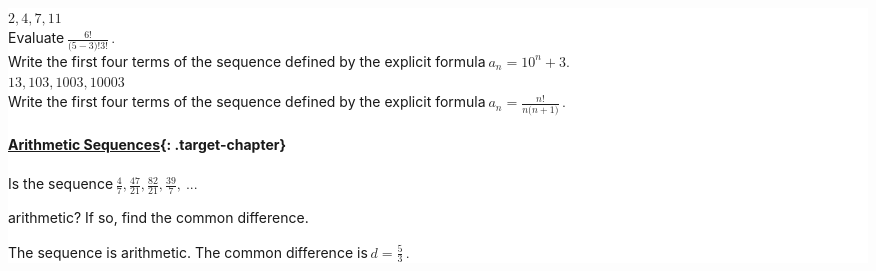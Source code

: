 </div>
<div data-type="solution" markdown="1">
<math xmlns="http://www.w3.org/1998/Math/MathML"> <mrow> <mn>2</mn><mo>,</mo><mn>4</mn><mo>,</mo><mn>7</mn><mo>,</mo><mn>11</mn> </mrow> </math>

</div>
</div>

<div data-type="exercise">
<div data-type="problem" markdown="1">
Evaluate<math xmlns="http://www.w3.org/1998/Math/MathML"> <mrow> <mtext> </mtext><mfrac> <mrow> <mn>6</mn><mo>!</mo> </mrow> <mrow> <mo stretchy="false">(</mo><mn>5</mn><mo>−</mo><mn>3</mn><mo stretchy="false">)</mo><mo>!</mo><mn>3</mn><mo>!</mo> </mrow> </mfrac> <mo>.</mo> </mrow> </math>

</div>
</div>

<div data-type="exercise">
<div data-type="problem" markdown="1">
Write the first four terms of the sequence defined by the explicit formula<math xmlns="http://www.w3.org/1998/Math/MathML"> <mrow> <mtext> </mtext><msub> <mi>a</mi> <mi>n</mi> </msub> <mo>=</mo><msup> <mrow> <mn>10</mn> </mrow> <mi>n</mi> </msup> <mo>+</mo><mn>3.</mn> </mrow> </math>

</div>
<div data-type="solution" markdown="1">
<math xmlns="http://www.w3.org/1998/Math/MathML"> <mrow> <mn>13</mn><mo>,</mo><mn>103</mn><mo>,</mo><mn>1003</mn><mo>,</mo><mn>10003</mn> </mrow> </math>

</div>
</div>

<div data-type="exercise">
<div data-type="problem" markdown="1">
Write the first four terms of the sequence defined by the explicit formula<math xmlns="http://www.w3.org/1998/Math/MathML"> <mrow> <mtext> </mtext><msub> <mi>a</mi> <mi>n</mi> </msub> <mo>=</mo><mfrac> <mrow> <mi>n</mi><mo>!</mo> </mrow> <mrow> <mi>n</mi><mo stretchy="false">(</mo><mi>n</mi><mo>+</mo><mn>1</mn><mo stretchy="false">)</mo> </mrow> </mfrac> <mo>.</mo> </mrow> </math>

</div>
</div>

#### [Arithmetic Sequences](/m49445){: .target-chapter}

<div data-type="exercise">
<div data-type="problem" markdown="1">
Is the sequence<math xmlns="http://www.w3.org/1998/Math/MathML"> <mrow> <mtext> </mtext><mfrac> <mn>4</mn> <mn>7</mn> </mfrac> <mo>,</mo><mfrac> <mrow> <mn>47</mn> </mrow> <mrow> <mn>21</mn> </mrow> </mfrac> <mo>,</mo><mfrac> <mrow> <mn>82</mn> </mrow> <mrow> <mn>21</mn> </mrow> </mfrac> <mo>,</mo><mfrac> <mrow> <mn>39</mn> </mrow> <mn>7</mn> </mfrac> <mo>,</mo><mtext> </mtext><mn>...</mn> </mrow> </math>

 arithmetic? If so, find the common difference.

</div>
<div data-type="solution" markdown="1">
The sequence is arithmetic. The common difference is<math xmlns="http://www.w3.org/1998/Math/MathML"> <mrow> <mtext> </mtext><mi>d</mi><mo>=</mo><mfrac> <mn>5</mn> <mn>3</mn> </mfrac> <mo>.</mo> </mrow> </math>
